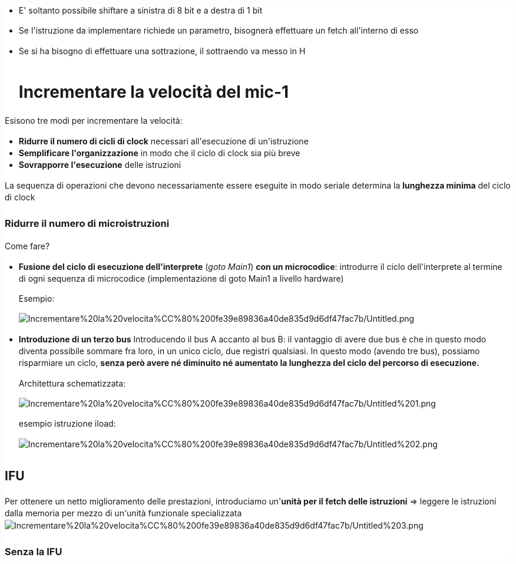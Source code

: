
 - E' soltanto possibile shiftare a sinistra di 8 bit e a destra di 1 bit

- Se l'istruzione da implementare richiede un parametro, bisognerà effettuare un fetch all'interno di esso

- Se si ha bisogno di effettuare una sottrazione, il sottraendo va messo in H
	
	# Incrementare la velocità del mic-1

Esisono tre modi per incrementare la velocità:

- **Ridurre il numero di cicli di clock** necessari all'esecuzione di un'istruzione
- **Semplificare l'organizzazione** in modo che il ciclo di clock sia più breve
- **Sovrapporre l'esecuzione** delle istruzioni

La sequenza di operazioni che devono necessariamente essere eseguite in modo seriale determina la **lunghezza minima** del ciclo di clock

### Ridurre il numero di microistruzioni

Come fare?

- **Fusione del ciclo di esecuzione dell'interprete** (*goto Main1*) **con un microcodice**: introdurre il ciclo dell'interprete al termine di ogni sequenza di microcodice (implementazione di goto Main1 a livello hardware)

    Esempio:

    ![Incrementare%20la%20velocita%CC%80%200fe39e89836a40de835d9d6df47fac7b/Untitled.png](Riassunti/12-Mic2/Incrementare%20la%20velocità%200fe39e89836a40de835d9d6df47fac7b/Untitled.png)

- **Introduzione di un terzo bus**
	Introducendo il bus A accanto al bus B: il vantaggio di avere due bus è che in questo modo diventa possibile sommare fra loro, in un unico ciclo, due registri qualsiasi. In questo modo (avendo tre bus), possiamo risparmiare un ciclo, **senza però avere né diminuito né aumentato la lunghezza del ciclo del percorso di esecuzione.** 

    Architettura schematizzata:

    ![Incrementare%20la%20velocita%CC%80%200fe39e89836a40de835d9d6df47fac7b/Untitled%201.png](Riassunti/12-Mic2/Incrementare%20la%20velocità%200fe39e89836a40de835d9d6df47fac7b/Untitled%201.png)

    esempio istruzione iload:

    ![Incrementare%20la%20velocita%CC%80%200fe39e89836a40de835d9d6df47fac7b/Untitled%202.png](Riassunti/Bus/PNGs/Untitled%202.png)
	


## IFU
Per ottenere un netto miglioramento delle prestazioni, introduciamo un'**unità per il fetch delle istruzioni** $\Longrightarrow$ leggere le istruzioni dalla memoria per mezzo di un'unità funzionale specializzata
![Incrementare%20la%20velocita%CC%80%200fe39e89836a40de835d9d6df47fac7b/Untitled%203.png](Riassunti/Bus/PNGs/Untitled%203.png)

### Senza la IFU
